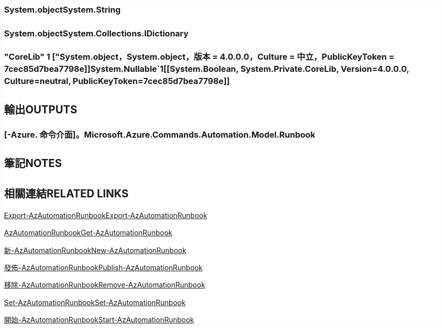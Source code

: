 ### <span data-ttu-id="73ce3-160">System.object</span><span class="sxs-lookup"><span data-stu-id="73ce3-160">System.String</span></span>

### <span data-ttu-id="73ce3-161">System.object</span><span class="sxs-lookup"><span data-stu-id="73ce3-161">System.Collections.IDictionary</span></span>

### <span data-ttu-id="73ce3-162">"CoreLib" 1 ["System.object，System.object，版本 = 4.0.0.0，Culture = 中立，PublicKeyToken = 7cec85d7bea7798e]]</span><span class="sxs-lookup"><span data-stu-id="73ce3-162">System.Nullable\`1[[System.Boolean, System.Private.CoreLib, Version=4.0.0.0, Culture=neutral, PublicKeyToken=7cec85d7bea7798e]]</span></span>

## <span data-ttu-id="73ce3-163">輸出</span><span class="sxs-lookup"><span data-stu-id="73ce3-163">OUTPUTS</span></span>

### <span data-ttu-id="73ce3-164">[-Azure. 命令介面]。</span><span class="sxs-lookup"><span data-stu-id="73ce3-164">Microsoft.Azure.Commands.Automation.Model.Runbook</span></span>

## <span data-ttu-id="73ce3-165">筆記</span><span class="sxs-lookup"><span data-stu-id="73ce3-165">NOTES</span></span>

## <span data-ttu-id="73ce3-166">相關連結</span><span class="sxs-lookup"><span data-stu-id="73ce3-166">RELATED LINKS</span></span>

[<span data-ttu-id="73ce3-167">Export-AzAutomationRunbook</span><span class="sxs-lookup"><span data-stu-id="73ce3-167">Export-AzAutomationRunbook</span></span>](./Export-AzAutomationRunbook.md)

[<span data-ttu-id="73ce3-168">AzAutomationRunbook</span><span class="sxs-lookup"><span data-stu-id="73ce3-168">Get-AzAutomationRunbook</span></span>](./Get-AzAutomationRunbook.md)

[<span data-ttu-id="73ce3-169">新-AzAutomationRunbook</span><span class="sxs-lookup"><span data-stu-id="73ce3-169">New-AzAutomationRunbook</span></span>](./New-AzAutomationRunbook.md)

[<span data-ttu-id="73ce3-170">發佈-AzAutomationRunbook</span><span class="sxs-lookup"><span data-stu-id="73ce3-170">Publish-AzAutomationRunbook</span></span>](./Publish-AzAutomationRunbook.md)

[<span data-ttu-id="73ce3-171">移除-AzAutomationRunbook</span><span class="sxs-lookup"><span data-stu-id="73ce3-171">Remove-AzAutomationRunbook</span></span>](./Remove-AzAutomationRunbook.md)

[<span data-ttu-id="73ce3-172">Set-AzAutomationRunbook</span><span class="sxs-lookup"><span data-stu-id="73ce3-172">Set-AzAutomationRunbook</span></span>](./Set-AzAutomationRunbook.md)

[<span data-ttu-id="73ce3-173">開始-AzAutomationRunbook</span><span class="sxs-lookup"><span data-stu-id="73ce3-173">Start-AzAutomationRunbook</span></span>](./Start-AzAutomationRunbook.md)
